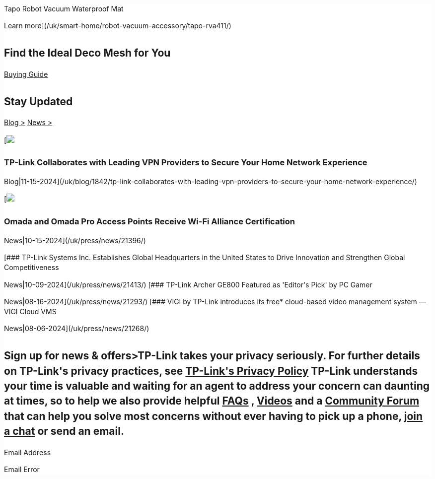   Tapo Robot Vacuum Waterproof Mat

  Learn more](/uk/smart-home/robot-vacuum-accessory/tapo-rva411/)

## Find the Ideal Deco Mesh for You

[Buying Guide](/uk/home-networking/deco/buying-guide/)

## Stay Updated

[Blog >](/uk/blog/)
[News >](/uk/press/news/)

[![](https://static.tp-link.com/upload/blog/Banner_20241113113200s.jpg)
### TP-Link Collaborates with Leading VPN Providers to Secure Your Home Network Experience

Blog|11-15-2024](/uk/blog/1842/tp-link-collaborates-with-leading-vpn-providers-to-secure-your-home-network-experience/)

[![](https://static.tp-link.com/upload/news/WiFi联盟认证_MKT_Linkin_Omada_2409_20241015104250f.jpg)
### Omada and Omada Pro Access Points Receive Wi-Fi Alliance Certification

News|10-15-2024](/uk/press/news/21396/)

[### TP-Link Systems Inc. Establishes Global Headquarters in the United States to Drive Innovation and Strengthen Global Competitiveness

News|10-09-2024](/uk/press/news/21413/)
[### TP-Link Archer GE800 Featured as 'Editor's Pick' by PC Gamer

News|08-16-2024](/uk/press/news/21293/)
[### VIGI by TP-Link introduces its free\* cloud-based video management system —VIGI Cloud VMS

News|08-06-2024](/uk/press/news/21268/)

## Sign up for news & offers>TP-Link takes your privacy seriously. For further details on TP-Link's privacy practices, see [TP-Link's Privacy Policy](https://privacy.tp-link.com/web/official/privacy-policy?region=GB) **TP-Link understands your time is valuable and waiting for an agent to address your concern can daunting at times, so to help we also provide helpful [FAQs](https://www.tp-link.com/support/faq/) , [Videos](https://www.tp-link.com/support/setup-video/) and a [Community Forum](https://community.tp-link.com/en) that can help you solve most concerns without ever having to pick up a phone, [join a chat](https://www.tp-link.com/support/contact-technical-support/#LiveChat-Support) or send an email.**

Email Address

Email Error
